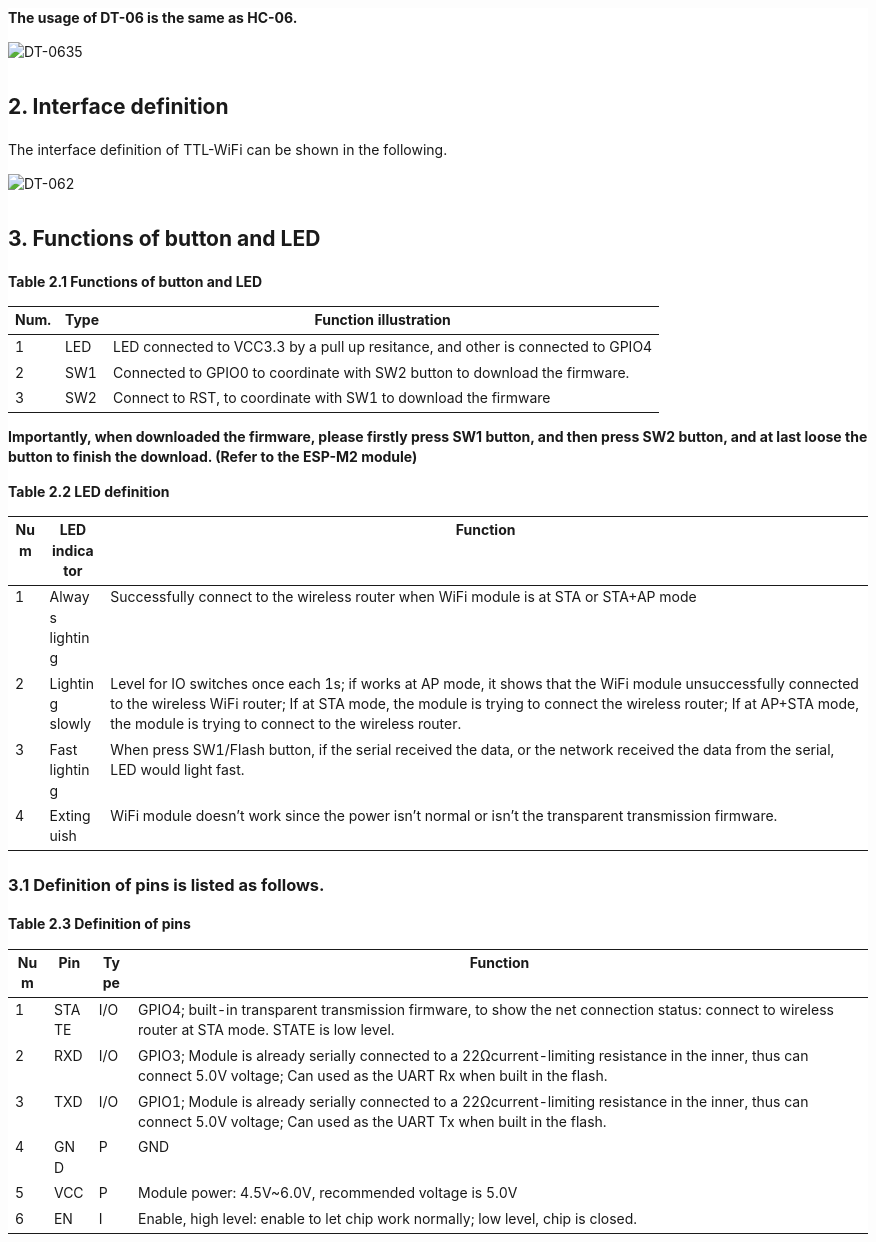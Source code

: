 **The usage of DT-06 is the same as HC-06.**

![DT-0635](https://github.com/SmartArduino/document/raw/master/docs/ESPSeries/ESP8285/DT06/DT-0635.jpg)

## 2. Interface definition

The interface definition of TTL-WiFi can be shown in the following.

 ![DT-062](https://github.com/SmartArduino/document/raw/master/docs/ESPSeries/ESP8285/DT06/DT-062.jpg)

 

## 3. Functions of button and LED 

**Table 2.1 Functions of button and LED**

| Num. | Type | Function illustration                                        |
| ---- | ---- | ------------------------------------------------------------ |
| 1    | LED  | LED connected to VCC3.3 by  a pull up resitance, and other is connected to GPIO4 |
| 2    | SW1  | Connected to GPIO0 to coordinate with SW2 button  to download the firmware. |
| 3    | SW2  | Connect to RST, to coordinate with SW1 to download the firmware |

 **Importantly, when downloaded the firmware, please firstly press SW1 button, and then press SW2 button, and at last loose the button to finish the download. (Refer to the ESP-M2 module)**

 **Table 2.2 LED definition**

| Num  | LED indicator   | Function                                                     |
| ---- | --------------- | ------------------------------------------------------------ |
| 1    | Always lighting | Successfully connect to the wireless router  when WiFi module is at STA or STA+AP mode |
| 2    | Lighting slowly | Level for IO switches once each 1s; if works  at AP mode, it shows that the WiFi module unsuccessfully connected to the  wireless WiFi router;  If at STA mode, the module is trying to  connect the wireless router;  If at AP+STA mode, the module is trying to  connect to the wireless router. |
| 3    | Fast  lighting  | When press SW1/Flash button, if the serial  received the data, or the network received the data from the serial, LED  would light fast. |
| 4    | Extinguish      | WiFi module doesn’t work since the power isn’t  normal or isn’t the transparent transmission firmware. |

###  3.1 Definition of pins is listed as follows.

 **Table 2.3  Definition of pins**

| Num  | Pin   | Type | Function                                                     |
| ---- | ----- | ---- | ------------------------------------------------------------ |
| 1    | STATE | I/O  | GPIO4;   built-in transparent  transmission firmware, to show the net connection status: connect to wireless  router at STA mode. STATE is low level. |
| 2    | RXD   | I/O  | GPIO3;   Module  is already serially connected to a 22Ωcurrent-limiting resistance in  the inner, thus can connect 5.0V voltage;  Can used  as the UART Rx when built in the flash. |
| 3    | TXD   | I/O  | GPIO1;   Module  is already serially connected to a 22Ωcurrent-limiting resistance in the inner, thus can connect  5.0V voltage;  Can used  as the UART Tx when built in the flash. |
| 4    | GND   | P    | GND                                                          |
| 5    | VCC   | P    | Module power: 4.5V~6.0V, recommended voltage is 5.0V         |
| 6    | EN    | I    | Enable, high   level: enable to let chip work normally; low level, chip is closed. |
